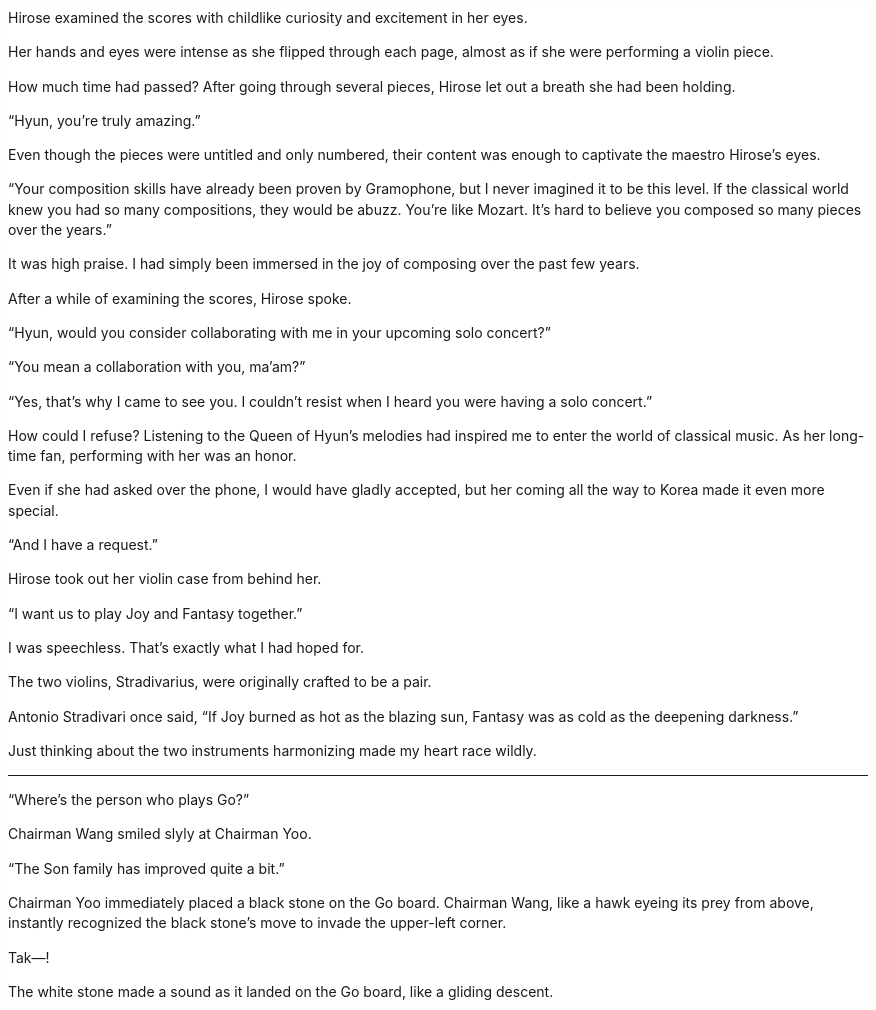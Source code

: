 Hirose examined the scores with childlike curiosity and excitement in her eyes.

Her hands and eyes were intense as she flipped through each page, almost as if she were performing a violin piece.

How much time had passed? After going through several pieces, Hirose let out a breath she had been holding.

“Hyun, you’re truly amazing.”

Even though the pieces were untitled and only numbered, their content was enough to captivate the maestro Hirose’s eyes.

“Your composition skills have already been proven by Gramophone, but I never imagined it to be this level. If the classical world knew you had so many compositions, they would be abuzz. You’re like Mozart. It’s hard to believe you composed so many pieces over the years.”

It was high praise. I had simply been immersed in the joy of composing over the past few years.

After a while of examining the scores, Hirose spoke.

“Hyun, would you consider collaborating with me in your upcoming solo concert?”

“You mean a collaboration with you, ma’am?”

“Yes, that’s why I came to see you. I couldn’t resist when I heard you were having a solo concert.”

How could I refuse? Listening to the Queen of Hyun’s melodies had inspired me to enter the world of classical music. As her long-time fan, performing with her was an honor.

Even if she had asked over the phone, I would have gladly accepted, but her coming all the way to Korea made it even more special.

“And I have a request.”

Hirose took out her violin case from behind her.

“I want us to play Joy and Fantasy together.”

I was speechless. That’s exactly what I had hoped for.

The two violins, Stradivarius, were originally crafted to be a pair.

Antonio Stradivari once said, “If Joy burned as hot as the blazing sun, Fantasy was as cold as the deepening darkness.”

Just thinking about the two instruments harmonizing made my heart race wildly.

* * *

“Where’s the person who plays Go?”

Chairman Wang smiled slyly at Chairman Yoo.

“The Son family has improved quite a bit.”

Chairman Yoo immediately placed a black stone on the Go board. Chairman Wang, like a hawk eyeing its prey from above, instantly recognized the black stone’s move to invade the upper-left corner.

Tak―!

The white stone made a sound as it landed on the Go board, like a gliding descent.

